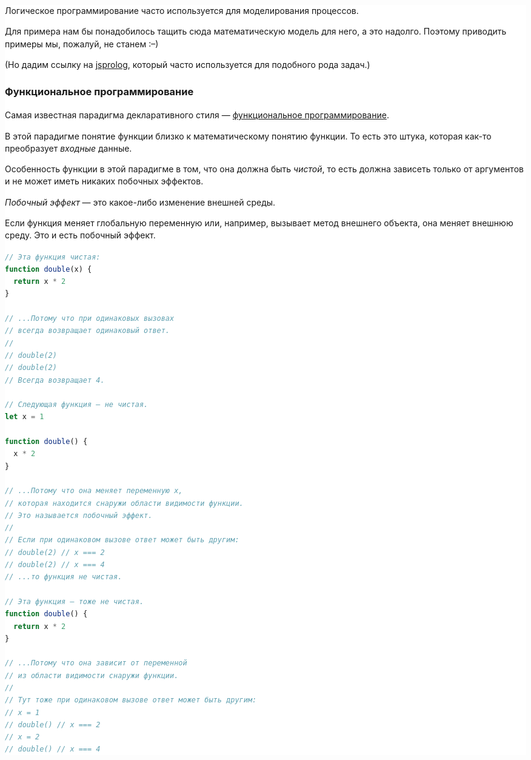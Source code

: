 Логическое программирование часто используется для моделирования процессов.

Для примера нам бы понадобилось тащить сюда математическую модель для него, а это надолго. Поэтому приводить примеры мы, пожалуй, не станем :–)

(Но дадим ссылку на [jsprolog](http://ioctl.org/logic/prolog-latest), который часто используется для подобного рода задач.)

### Функциональное программирование

Самая известная парадигма декларативного стиля — [функциональное программирование](/js/fp/).

В этой парадигме понятие функции близко к математическому понятию функции. То есть это штука, которая как-то преобразует _входные_ данные.

Особенность функции в этой парадигме в том, что она должна быть _чистой_, то есть должна зависеть только от аргументов и не может иметь никаких побочных эффектов.

_Побочный эффект_ — это какое-либо изменение внешней среды.

Если функция меняет глобальную переменную или, например, вызывает метод внешнего объекта, она меняет внешнюю среду. Это и есть побочный эффект.

```js
// Эта функция чистая:
function double(x) {
  return x * 2
}

// ...Потому что при одинаковых вызовах
// всегда возвращает одинаковый ответ.
//
// double(2)
// double(2)
// Всегда возвращает 4.

// Следующая функция — не чистая.
let x = 1

function double() {
  x * 2
}

// ...Потому что она меняет переменную x,
// которая находится снаружи области видимости функции.
// Это называется побочный эффект.
//
// Если при одинаковом вызове ответ может быть другим:
// double(2) // x === 2
// double(2) // x === 4
// ...то функция не чистая.

// Эта функция — тоже не чистая.
function double() {
  return x * 2
}

// ...Потому что она зависит от переменной
// из области видимости снаружи функции.
//
// Тут тоже при одинаковом вызове ответ может быть другим:
// x = 1
// double() // x === 2
// x = 2
// double() // x === 4
```
